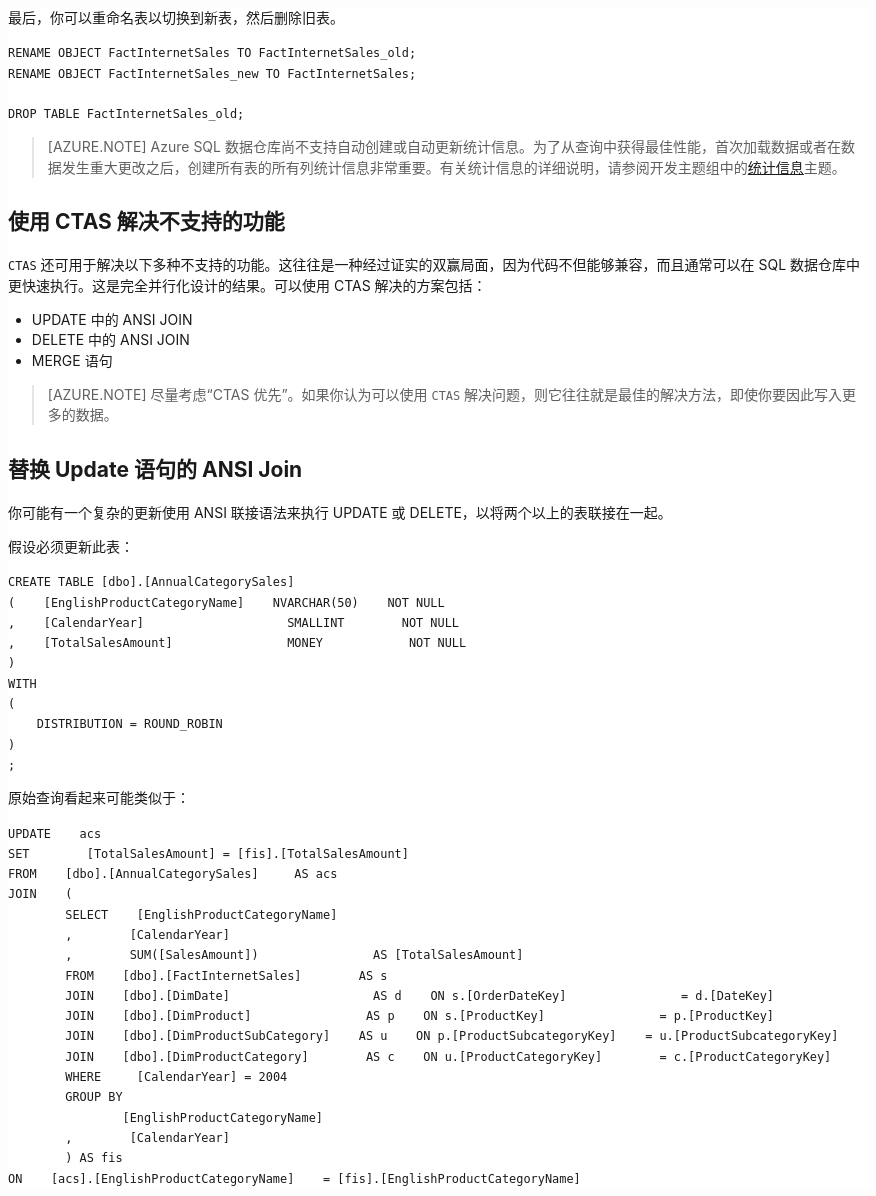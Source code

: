 最后，你可以重命名表以切换到新表，然后删除旧表。

    RENAME OBJECT FactInternetSales TO FactInternetSales_old;
    RENAME OBJECT FactInternetSales_new TO FactInternetSales;

	DROP TABLE FactInternetSales_old;

> [AZURE.NOTE]
> Azure SQL 数据仓库尚不支持自动创建或自动更新统计信息。为了从查询中获得最佳性能，首次加载数据或者在数据发生重大更改之后，创建所有表的所有列统计信息非常重要。有关统计信息的详细说明，请参阅开发主题组中的[统计信息][Statistics]主题。
> 
> 

## 使用 CTAS 解决不支持的功能
`CTAS` 还可用于解决以下多种不支持的功能。这往往是一种经过证实的双赢局面，因为代码不但能够兼容，而且通常可以在 SQL 数据仓库中更快速执行。这是完全并行化设计的结果。可以使用 CTAS 解决的方案包括：

* UPDATE 中的 ANSI JOIN
* DELETE 中的 ANSI JOIN
* MERGE 语句

> [AZURE.NOTE]
> 尽量考虑“CTAS 优先”。如果你认为可以使用 `CTAS` 解决问题，则它往往就是最佳的解决方法，即使你要因此写入更多的数据。
> 
> 

## <a id="ansi-join-replacement-for-update-statements"></a>替换 Update 语句的 ANSI Join

你可能有一个复杂的更新使用 ANSI 联接语法来执行 UPDATE 或 DELETE，以将两个以上的表联接在一起。

假设必须更新此表：


    CREATE TABLE [dbo].[AnnualCategorySales]
    (    [EnglishProductCategoryName]    NVARCHAR(50)    NOT NULL
    ,    [CalendarYear]                    SMALLINT        NOT NULL
    ,    [TotalSalesAmount]                MONEY            NOT NULL
    )
    WITH
    (
        DISTRIBUTION = ROUND_ROBIN
    )
    ;

原始查询看起来可能类似于：

    UPDATE    acs
    SET        [TotalSalesAmount] = [fis].[TotalSalesAmount]
    FROM    [dbo].[AnnualCategorySales]     AS acs
    JOIN    (
            SELECT    [EnglishProductCategoryName]
            ,        [CalendarYear]
            ,        SUM([SalesAmount])                AS [TotalSalesAmount]
            FROM    [dbo].[FactInternetSales]        AS s
            JOIN    [dbo].[DimDate]                    AS d    ON s.[OrderDateKey]                = d.[DateKey]
            JOIN    [dbo].[DimProduct]                AS p    ON s.[ProductKey]                = p.[ProductKey]
            JOIN    [dbo].[DimProductSubCategory]    AS u    ON p.[ProductSubcategoryKey]    = u.[ProductSubcategoryKey]
            JOIN    [dbo].[DimProductCategory]        AS c    ON u.[ProductCategoryKey]        = c.[ProductCategoryKey]
            WHERE     [CalendarYear] = 2004
            GROUP BY
                    [EnglishProductCategoryName]
            ,        [CalendarYear]
            ) AS fis
    ON    [acs].[EnglishProductCategoryName]    = [fis].[EnglishProductCategoryName]

[1]: ./media/sql-data-warehouse-develop-ctas/ctas-results.png
[development overview]: /documentation/articles/sql-data-warehouse-overview-develop/
[Statistics]: /documentation/articles/sql-data-warehouse-tables-statistics/
[CTAS]: https://msdn.microsoft.com/zh-cn/library/mt204041.aspx